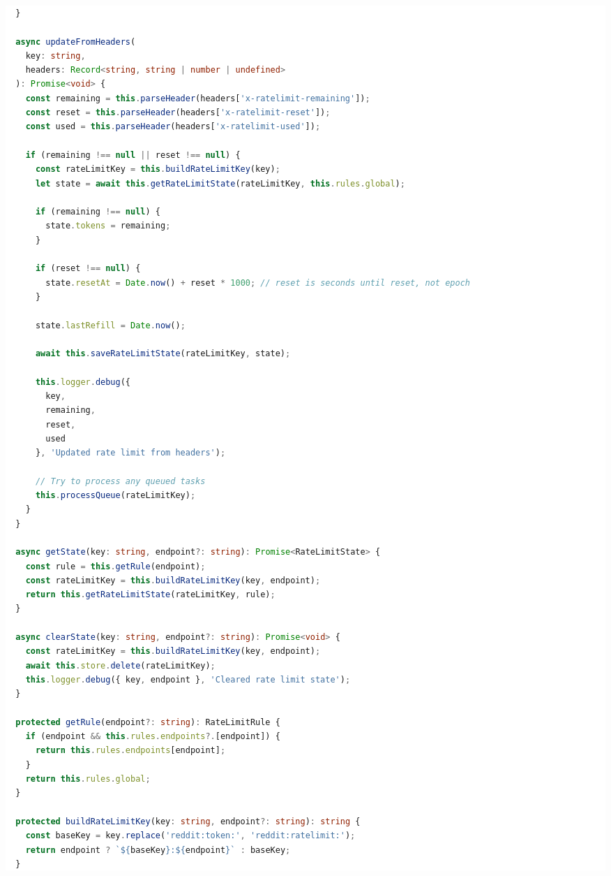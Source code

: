 ```ts
  }

  async updateFromHeaders(
    key: string, 
    headers: Record<string, string | number | undefined>
  ): Promise<void> {
    const remaining = this.parseHeader(headers['x-ratelimit-remaining']);
    const reset = this.parseHeader(headers['x-ratelimit-reset']);
    const used = this.parseHeader(headers['x-ratelimit-used']);
    
    if (remaining !== null || reset !== null) {
      const rateLimitKey = this.buildRateLimitKey(key);
      let state = await this.getRateLimitState(rateLimitKey, this.rules.global);
      
      if (remaining !== null) {
        state.tokens = remaining;
      }
      
      if (reset !== null) {
        state.resetAt = Date.now() + reset * 1000; // reset is seconds until reset, not epoch
      }
      
      state.lastRefill = Date.now();
      
      await this.saveRateLimitState(rateLimitKey, state);
      
      this.logger.debug({ 
        key, 
        remaining, 
        reset, 
        used 
      }, 'Updated rate limit from headers');
      
      // Try to process any queued tasks
      this.processQueue(rateLimitKey);
    }
  }

  async getState(key: string, endpoint?: string): Promise<RateLimitState> {
    const rule = this.getRule(endpoint);
    const rateLimitKey = this.buildRateLimitKey(key, endpoint);
    return this.getRateLimitState(rateLimitKey, rule);
  }

  async clearState(key: string, endpoint?: string): Promise<void> {
    const rateLimitKey = this.buildRateLimitKey(key, endpoint);
    await this.store.delete(rateLimitKey);
    this.logger.debug({ key, endpoint }, 'Cleared rate limit state');
  }

  protected getRule(endpoint?: string): RateLimitRule {
    if (endpoint && this.rules.endpoints?.[endpoint]) {
      return this.rules.endpoints[endpoint];
    }
    return this.rules.global;
  }

  protected buildRateLimitKey(key: string, endpoint?: string): string {
    const baseKey = key.replace('reddit:token:', 'reddit:ratelimit:');
    return endpoint ? `${baseKey}:${endpoint}` : baseKey;
  }

```